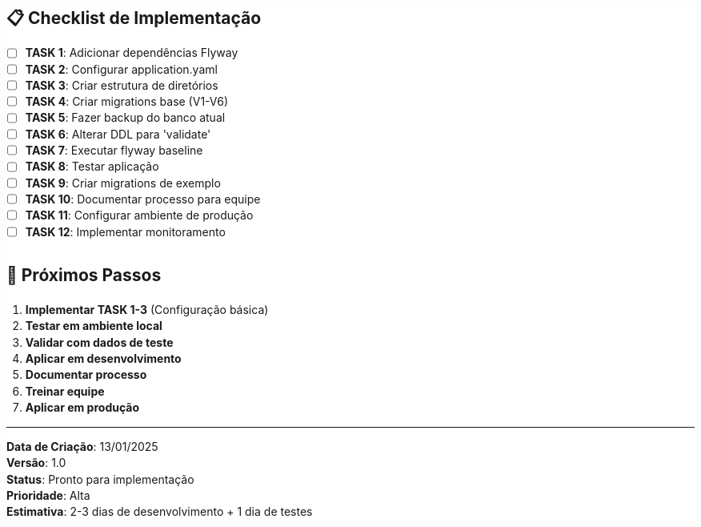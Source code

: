 ## 📋 Checklist de Implementação

- [ ] **TASK 1**: Adicionar dependências Flyway
- [ ] **TASK 2**: Configurar application.yaml
- [ ] **TASK 3**: Criar estrutura de diretórios
- [ ] **TASK 4**: Criar migrations base (V1-V6)
- [ ] **TASK 5**: Fazer backup do banco atual
- [ ] **TASK 6**: Alterar DDL para 'validate'
- [ ] **TASK 7**: Executar flyway baseline
- [ ] **TASK 8**: Testar aplicação
- [ ] **TASK 9**: Criar migrations de exemplo
- [ ] **TASK 10**: Documentar processo para equipe
- [ ] **TASK 11**: Configurar ambiente de produção
- [ ] **TASK 12**: Implementar monitoramento

## 🎯 Próximos Passos

1. **Implementar TASK 1-3** (Configuração básica)
2. **Testar em ambiente local**
3. **Validar com dados de teste**
4. **Aplicar em desenvolvimento**
5. **Documentar processo**
6. **Treinar equipe**
7. **Aplicar em produção**

---

**Data de Criação**: 13/01/2025  
**Versão**: 1.0  
**Status**: Pronto para implementação  
**Prioridade**: Alta  
**Estimativa**: 2-3 dias de desenvolvimento + 1 dia de testes